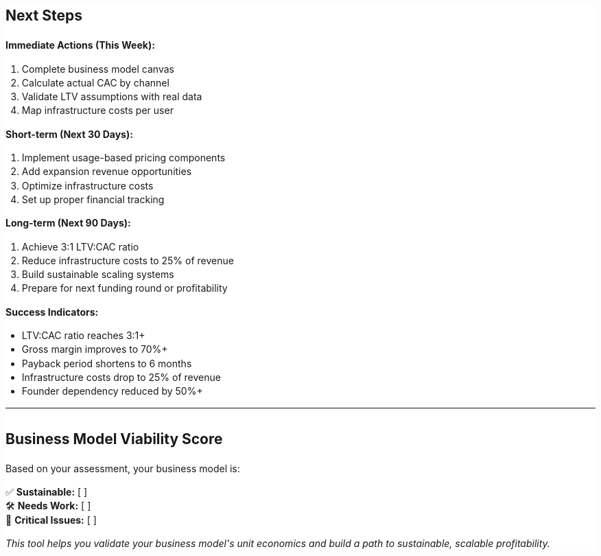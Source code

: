 
## Next Steps

**Immediate Actions (This Week):**
1. Complete business model canvas
2. Calculate actual CAC by channel
3. Validate LTV assumptions with real data
4. Map infrastructure costs per user

**Short-term (Next 30 Days):**
1. Implement usage-based pricing components
2. Add expansion revenue opportunities
3. Optimize infrastructure costs
4. Set up proper financial tracking

**Long-term (Next 90 Days):**
1. Achieve 3:1 LTV:CAC ratio
2. Reduce infrastructure costs to 25% of revenue
3. Build sustainable scaling systems
4. Prepare for next funding round or profitability

**Success Indicators:**
- LTV:CAC ratio reaches 3:1+
- Gross margin improves to 70%+
- Payback period shortens to 6 months
- Infrastructure costs drop to 25% of revenue
- Founder dependency reduced by 50%+

---

## Business Model Viability Score

Based on your assessment, your business model is:

✅ **Sustainable:** [ ]  
🛠 **Needs Work:** [ ]  
🚧 **Critical Issues:** [ ]

*This tool helps you validate your business model's unit economics and build a path to sustainable, scalable profitability.* 